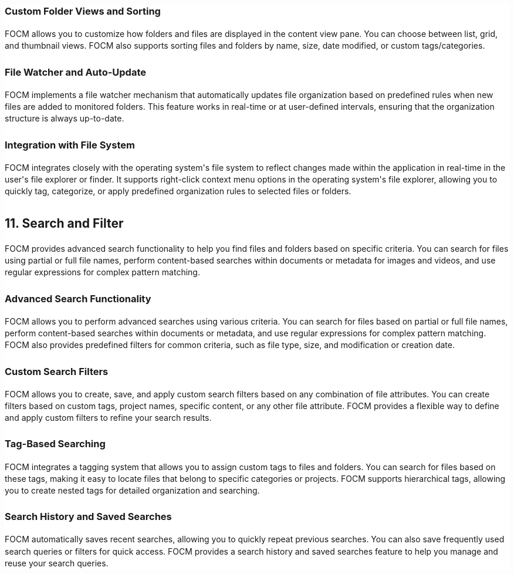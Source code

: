 ### Custom Folder Views and Sorting

FOCM allows you to customize how folders and files are displayed in the content view pane. You can choose between list, grid, and thumbnail views. FOCM also supports sorting files and folders by name, size, date modified, or custom tags/categories.

### File Watcher and Auto-Update

FOCM implements a file watcher mechanism that automatically updates file organization based on predefined rules when new files are added to monitored folders. This feature works in real-time or at user-defined intervals, ensuring that the organization structure is always up-to-date.

### Integration with File System

FOCM integrates closely with the operating system's file system to reflect changes made within the application in real-time in the user's file explorer or finder. It supports right-click context menu options in the operating system's file explorer, allowing you to quickly tag, categorize, or apply predefined organization rules to selected files or folders.

## 11. Search and Filter

FOCM provides advanced search functionality to help you find files and folders based on specific criteria. You can search for files using partial or full file names, perform content-based searches within documents or metadata for images and videos, and use regular expressions for complex pattern matching.

### Advanced Search Functionality

FOCM allows you to perform advanced searches using various criteria. You can search for files based on partial or full file names, perform content-based searches within documents or metadata, and use regular expressions for complex pattern matching. FOCM also provides predefined filters for common criteria, such as file type, size, and modification or creation date.

### Custom Search Filters

FOCM allows you to create, save, and apply custom search filters based on any combination of file attributes. You can create filters based on custom tags, project names, specific content, or any other file attribute. FOCM provides a flexible way to define and apply custom filters to refine your search results.

### Tag-Based Searching

FOCM integrates a tagging system that allows you to assign custom tags to files and folders. You can search for files based on these tags, making it easy to locate files that belong to specific categories or projects. FOCM supports hierarchical tags, allowing you to create nested tags for detailed organization and searching.

### Search History and Saved Searches

FOCM automatically saves recent searches, allowing you to quickly repeat previous searches. You can also save frequently used search queries or filters for quick access. FOCM provides a search history and saved searches feature to help you manage and reuse your search queries.
